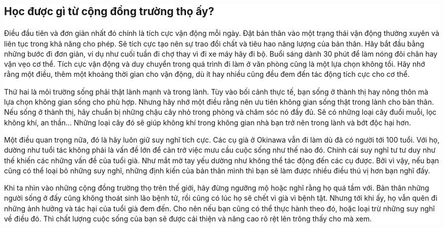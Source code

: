 ## Học được gì từ cộng đồng trường thọ ấy?

Điều đầu tiên và đơn giản nhất đó chính là tích cực vận động mỗi ngày. Đặt bản thân vào một trạng thái vận động thường xuyên và liên tục trong khả năng cho phép. Sẽ tích cực tạo nên sự trao đổi chất và tiêu hao năng lượng của bản thân. Hãy bắt đầu bằng những bước đi đơn giản, ví dụ như cuối tuần đi chợ thay vì đi xe máy hãy đi bộ. Buổi sáng dành 30 phút để làm nóng đôi chân hay vặn vẹo cơ thể. Tích cực vận động và duy chuyển trong quá trình đi làm ở văn phòng cũng là một lựa chọn không tồi. Hãy nhớ rằng một điều, thêm một khoảng thời gian cho vận động, dù ít hay nhiều cũng đều đem đến tác động tích cực cho cơ thể.

Thứ hai là môi trường sống phải thật lành mạnh và trong lành. Tùy vào bối cảnh thực tế, bạn sống ở thành thị hay nông thôn mà lựa chọn không gian sống cho phù hợp. Nhưng hãy nhớ một điều rằng nên ưu tiên không gian sống thật trong lành cho bản thân. Nếu sống ở thành thị, hãy chuẩn bị những chậu cây nhỏ trong phòng và chăm sóc nó đầy đủ. Sẽ có những loại cây đuổi muỗi, lọc không khí, an thần… Những loại cây đó sẽ giúp không khí trong không gian nhà bạn trở nên trong lành và bớt độc hại hơn.

Một điều quan trọng nữa, đó là hãy luôn giữ suy nghĩ tích cực. Các cụ già ở Okinawa vẫn đi làm dù đã có người tới 100 tuổi. Với họ, dường như tuổi tác không phải là vấn đề lớn để cản trở việc mưu cầu cuộc sống như thế nào đó. Chính cái suy nghĩ tư tư duy như thế khiến các những vấn đề của tuổi già. Như mắt mờ tay yếu dường như không thể tác động đến các cụ được. Bởi vì vậy, nếu bạn cũng có thể loại bỏ những suy nghĩ, những định kiến của bản thân mình thì bạn sẽ làm được nhiều điều thú vị hơn bạn nghĩ đấy.

Khi ta nhìn vào những cộng đồng trường thọ trên thế giới, hãy đừng ngưỡng mộ hoặc nghĩ rằng họ quá tầm với. Bản thân những người sống ở đấy cũng không thoát sinh lão bệnh tử, rồi cũng có lúc họ sẽ chết vì già vì bệnh tật. Nhưng tới khi ấy, họ vẫn quên đi những ảnh hưởng và tác hại của tuổi già đem đến. Cho nên nếu bạn cũng có thể thực hành theo đó, hoặc loại trừ những suy nghĩ về điều đó. Thì chất lượng cuộc sống của bạn sẽ được cải thiện và nâng cao rõ rệt lên trông thấy cho mà xem.
